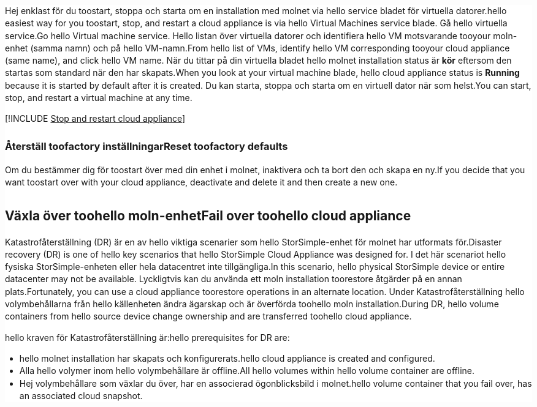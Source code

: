 <span data-ttu-id="8d383-282">Hej enklast för du toostart, stoppa och starta om en installation med molnet via hello service bladet för virtuella datorer.</span><span class="sxs-lookup"><span data-stu-id="8d383-282">hello easiest way for you toostart, stop, and restart a cloud appliance is via hello Virtual Machines service blade.</span></span> <span data-ttu-id="8d383-283">Gå hello virtuella service.</span><span class="sxs-lookup"><span data-stu-id="8d383-283">Go hello Virtual machine service.</span></span> <span data-ttu-id="8d383-284">Hello listan över virtuella datorer och identifiera hello VM motsvarande tooyour moln-enhet (samma namn) och på hello VM-namn.</span><span class="sxs-lookup"><span data-stu-id="8d383-284">From hello list of VMs, identify hello VM corresponding tooyour cloud appliance (same name), and click hello VM name.</span></span> <span data-ttu-id="8d383-285">När du tittar på din virtuella bladet hello molnet installation status är **kör** eftersom den startas som standard när den har skapats.</span><span class="sxs-lookup"><span data-stu-id="8d383-285">When you look at your virtual machine blade, hello cloud appliance status is **Running** because it is started by default after it is created.</span></span> <span data-ttu-id="8d383-286">Du kan starta, stoppa och starta om en virtuell dator när som helst.</span><span class="sxs-lookup"><span data-stu-id="8d383-286">You can start, stop, and restart a virtual machine at any time.</span></span>

[!INCLUDE [Stop and restart cloud appliance](../../includes/storsimple-8000-stop-restart-cloud-appliance.md)]

### <a name="reset-toofactory-defaults"></a><span data-ttu-id="8d383-287">Återställ toofactory inställningar</span><span class="sxs-lookup"><span data-stu-id="8d383-287">Reset toofactory defaults</span></span>
<span data-ttu-id="8d383-288">Om du bestämmer dig för toostart över med din enhet i molnet, inaktivera och ta bort den och skapa en ny.</span><span class="sxs-lookup"><span data-stu-id="8d383-288">If you decide that you want toostart over with your cloud appliance, deactivate and delete it and then create a new one.</span></span>

## <a name="fail-over-toohello-cloud-appliance"></a><span data-ttu-id="8d383-289">Växla över toohello moln-enhet</span><span class="sxs-lookup"><span data-stu-id="8d383-289">Fail over toohello cloud appliance</span></span>
<span data-ttu-id="8d383-290">Katastrofåterställning (DR) är en av hello viktiga scenarier som hello StorSimple-enhet för molnet har utformats för.</span><span class="sxs-lookup"><span data-stu-id="8d383-290">Disaster recovery (DR) is one of hello key scenarios that hello StorSimple Cloud Appliance was designed for.</span></span> <span data-ttu-id="8d383-291">I det här scenariot hello fysiska StorSimple-enheten eller hela datacentret inte tillgängliga.</span><span class="sxs-lookup"><span data-stu-id="8d383-291">In this scenario, hello physical StorSimple device or entire datacenter may not be available.</span></span> <span data-ttu-id="8d383-292">Lyckligtvis kan du använda ett moln installation toorestore åtgärder på en annan plats.</span><span class="sxs-lookup"><span data-stu-id="8d383-292">Fortunately, you can use a cloud appliance toorestore operations in an alternate location.</span></span> <span data-ttu-id="8d383-293">Under Katastrofåterställning hello volymbehållarna från hello källenheten ändra ägarskap och är överförda toohello moln installation.</span><span class="sxs-lookup"><span data-stu-id="8d383-293">During DR, hello volume containers from hello source device change ownership and are transferred toohello cloud appliance.</span></span>

<span data-ttu-id="8d383-294">hello kraven för Katastrofåterställning är:</span><span class="sxs-lookup"><span data-stu-id="8d383-294">hello prerequisites for DR are:</span></span>

* <span data-ttu-id="8d383-295">hello molnet installation har skapats och konfigurerats.</span><span class="sxs-lookup"><span data-stu-id="8d383-295">hello cloud appliance is created and configured.</span></span>
* <span data-ttu-id="8d383-296">Alla hello volymer inom hello volymbehållare är offline.</span><span class="sxs-lookup"><span data-stu-id="8d383-296">All hello volumes within hello volume container are offline.</span></span>
* <span data-ttu-id="8d383-297">Hej volymbehållare som växlar du över, har en associerad ögonblicksbild i molnet.</span><span class="sxs-lookup"><span data-stu-id="8d383-297">hello volume container that you fail over, has an associated cloud snapshot.</span></span>
